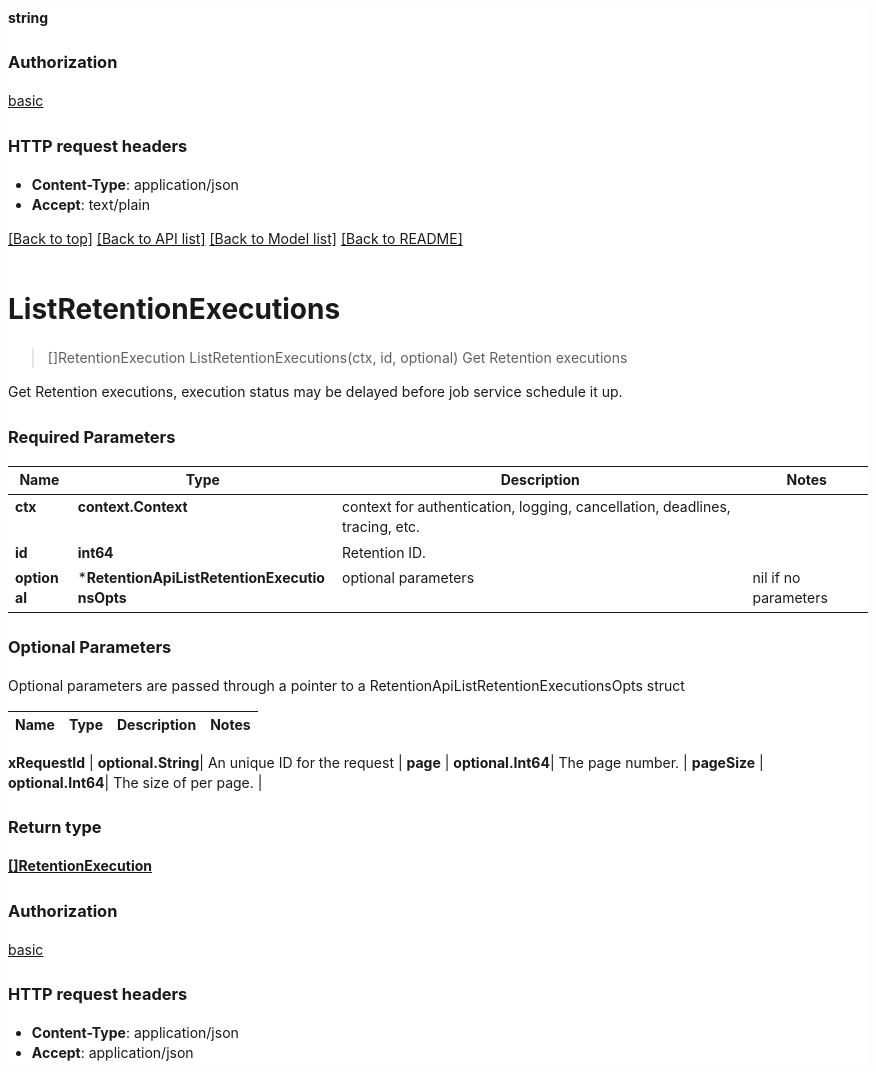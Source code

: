 **string**

### Authorization

[basic](../README.md#basic)

### HTTP request headers

 - **Content-Type**: application/json
 - **Accept**: text/plain

[[Back to top]](#) [[Back to API list]](../README.md#documentation-for-api-endpoints) [[Back to Model list]](../README.md#documentation-for-models) [[Back to README]](../README.md)

# **ListRetentionExecutions**
> []RetentionExecution ListRetentionExecutions(ctx, id, optional)
Get Retention executions

Get Retention executions, execution status may be delayed before job service schedule it up.

### Required Parameters

Name | Type | Description  | Notes
------------- | ------------- | ------------- | -------------
 **ctx** | **context.Context** | context for authentication, logging, cancellation, deadlines, tracing, etc.
  **id** | **int64**| Retention ID. | 
 **optional** | ***RetentionApiListRetentionExecutionsOpts** | optional parameters | nil if no parameters

### Optional Parameters
Optional parameters are passed through a pointer to a RetentionApiListRetentionExecutionsOpts struct

Name | Type | Description  | Notes
------------- | ------------- | ------------- | -------------

 **xRequestId** | **optional.String**| An unique ID for the request | 
 **page** | **optional.Int64**| The page number. | 
 **pageSize** | **optional.Int64**| The size of per page. | 

### Return type

[**[]RetentionExecution**](RetentionExecution.md)

### Authorization

[basic](../README.md#basic)

### HTTP request headers

 - **Content-Type**: application/json
 - **Accept**: application/json
